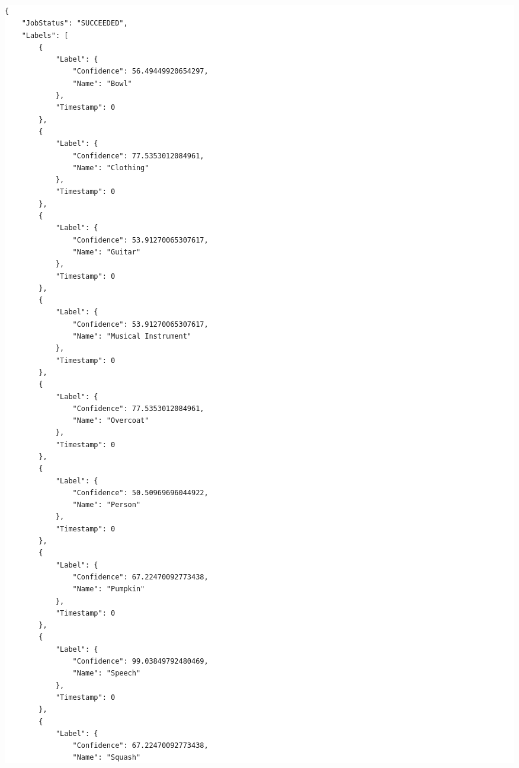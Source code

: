 ```
{
    "JobStatus": "SUCCEEDED",
    "Labels": [
        {
            "Label": {
                "Confidence": 56.49449920654297,
                "Name": "Bowl"
            },
            "Timestamp": 0
        },
        {
            "Label": {
                "Confidence": 77.5353012084961,
                "Name": "Clothing"
            },
            "Timestamp": 0
        },
        {
            "Label": {
                "Confidence": 53.91270065307617,
                "Name": "Guitar"
            },
            "Timestamp": 0
        },
        {
            "Label": {
                "Confidence": 53.91270065307617,
                "Name": "Musical Instrument"
            },
            "Timestamp": 0
        },
        {
            "Label": {
                "Confidence": 77.5353012084961,
                "Name": "Overcoat"
            },
            "Timestamp": 0
        },
        {
            "Label": {
                "Confidence": 50.50969696044922,
                "Name": "Person"
            },
            "Timestamp": 0
        },
        {
            "Label": {
                "Confidence": 67.22470092773438,
                "Name": "Pumpkin"
            },
            "Timestamp": 0
        },
        {
            "Label": {
                "Confidence": 99.03849792480469,
                "Name": "Speech"
            },
            "Timestamp": 0
        },
        {
            "Label": {
                "Confidence": 67.22470092773438,
                "Name": "Squash"
```